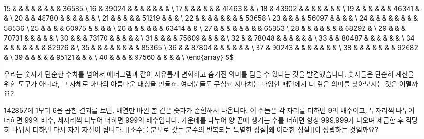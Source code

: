 15 & & & & & & & & 36585 \\
16 & 39024 & & & & & & & \\
17 & & & & & & 41463 & & \\
18 & 43902 & & & & & & & \\
19 & & & & & & 46341 & & \\
20 & & 48780 & & & & & & \\
21 & & & & & 51219 & & & \\
22 & & & & & & & & 53658 \\
23 & & & & 56097 & & & & \\
24 & & & & & & & & 58536 \\
25 & & & & 60975 & & & & \\
26 & & & & & & 63414 & & \\
27 & & & & & & & & 65853 \\
28 & & & & & & & 68292 & \\
29 & & & 70731 & & & & & \\
30 & & & 73170 & & & & & \\
31 & & & & 75609 & & & & \\
32 & & 78048 & & & & & & \\
33 & & 80487 & & & & & & \\
34 & & & & & & & 82926 & \\
35 & & & & & & & & 85365 \\
36 & & 87804 & & & & & & \\
37 & 90243 & & & & & & & \\
38 & & & & & & & 92682 & \\
39 & & & & & 95121 & & & \\
40 & & & & 97560 & & & & \\
\end{array}
$$

우리는 숫자가 단순한 수치를 넘어서 애너그램과 같이 자유롭게 변화하고 숨겨진 의미를 담을 수 있다는 것을 발견했습니다. 숫자들은 단순히 계산을 위한 도구가 아니라, 그 자체로 하나의 아름다운 대칭을 만들죠. 여러분들도 무심코 지나치는 다양한 패턴에서 더 깊은 의미를 찾아보시는 것은 어떨까요?


142857에 1부터 6을 곱한 결과를 보면, 배열만 바뀔 뿐 같은 숫자가 순환해서 나옵니다.
이 수들은 각 자리를 더하면 9의 배수이고, 두자리씩 나누어 더하면 99의 배수, 세자리씩 나누어 더하면 999의 배수입니다.
가운데를 나누어 양 끝에 생기는 수를 더하면 항상 999,999가 나오며
제곱한 후 적당히 나눠서 더하면 다시 자기 자신이 됩니다. [[소수를 분모로 갖는 분수의 반복되는 특별한 성질|왜 이러한 성질]]이 성립하는 것일까요?

[^1]: [The Alluring Lore of Cyclic Numbers](https://doi.org/10.2307/3026586)
[^2]: [Some Properties of Pure Recurring Decimals](https://doi.org/10.2307/3609818)